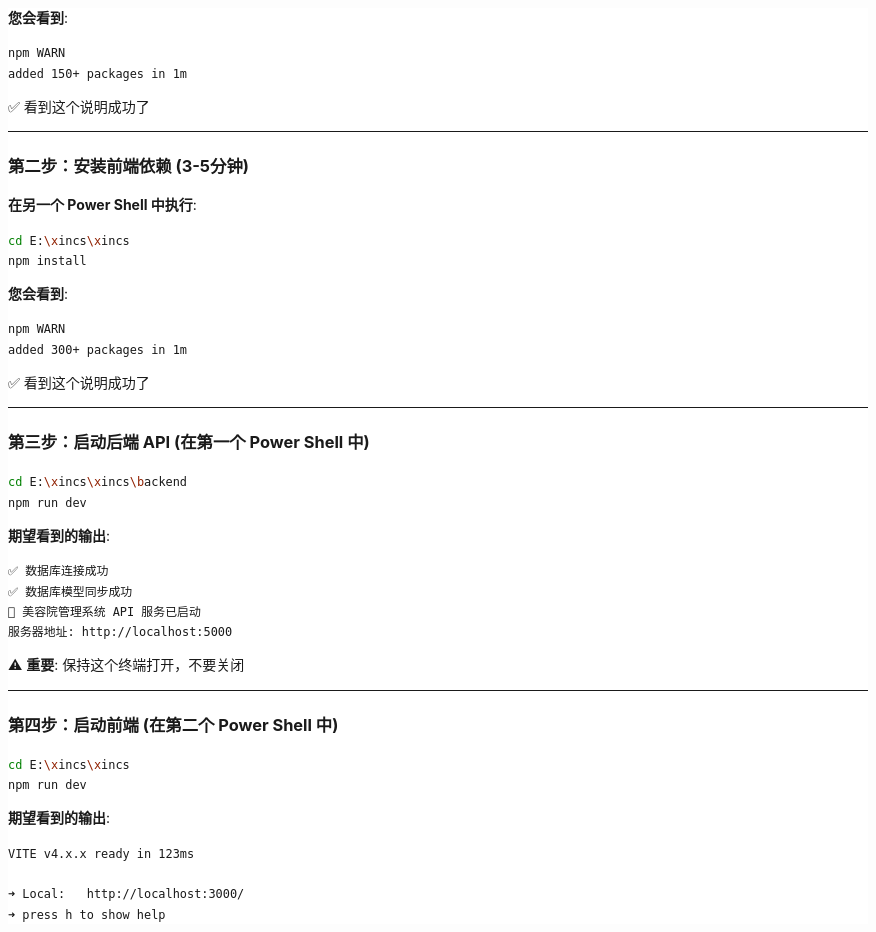 **您会看到**: 
```
npm WARN 
added 150+ packages in 1m
```

✅ 看到这个说明成功了

---

### 第二步：安装前端依赖 (3-5分钟)

**在另一个 Power Shell 中执行**:

```bash
cd E:\xincs\xincs
npm install
```

**您会看到**: 
```
npm WARN
added 300+ packages in 1m
```

✅ 看到这个说明成功了

---

### 第三步：启动后端 API (在第一个 Power Shell 中)

```bash
cd E:\xincs\xincs\backend
npm run dev
```

**期望看到的输出**:
```
✅ 数据库连接成功
✅ 数据库模型同步成功
🚀 美容院管理系统 API 服务已启动
服务器地址: http://localhost:5000
```

⚠️ **重要**: 保持这个终端打开，不要关闭

---

### 第四步：启动前端 (在第二个 Power Shell 中)

```bash
cd E:\xincs\xincs
npm run dev
```

**期望看到的输出**:
```
VITE v4.x.x ready in 123ms

➜ Local:   http://localhost:3000/
➜ press h to show help
```
